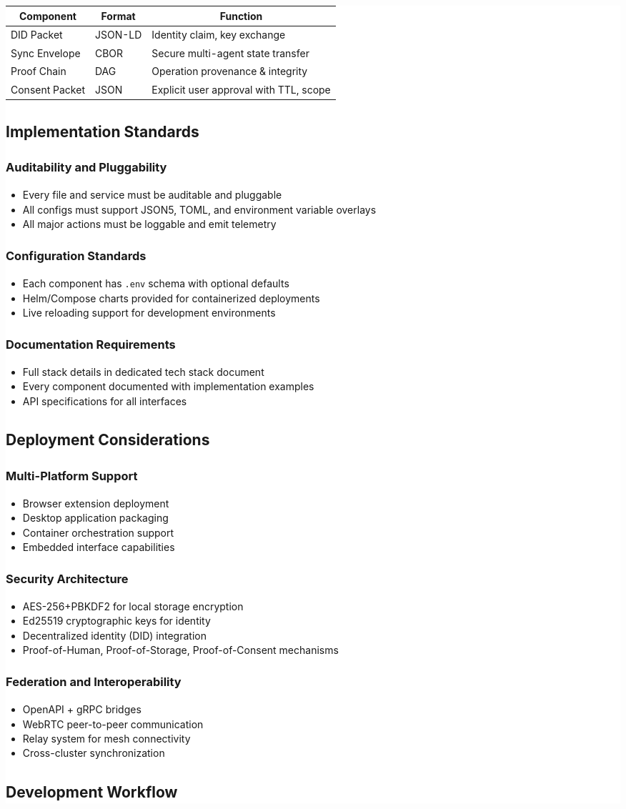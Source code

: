 | Component      | Format  | Function                               |
| -------------- | ------- | -------------------------------------- |
| DID Packet     | JSON-LD | Identity claim, key exchange           |
| Sync Envelope  | CBOR    | Secure multi-agent state transfer      |
| Proof Chain    | DAG     | Operation provenance & integrity       |
| Consent Packet | JSON    | Explicit user approval with TTL, scope |

## Implementation Standards

### Auditability and Pluggability
- Every file and service must be auditable and pluggable
- All configs must support JSON5, TOML, and environment variable overlays
- All major actions must be loggable and emit telemetry

### Configuration Standards
- Each component has `.env` schema with optional defaults
- Helm/Compose charts provided for containerized deployments
- Live reloading support for development environments

### Documentation Requirements
- Full stack details in dedicated tech stack document
- Every component documented with implementation examples
- API specifications for all interfaces

## Deployment Considerations

### Multi-Platform Support
- Browser extension deployment
- Desktop application packaging
- Container orchestration support
- Embedded interface capabilities

### Security Architecture
- AES-256+PBKDF2 for local storage encryption
- Ed25519 cryptographic keys for identity
- Decentralized identity (DID) integration
- Proof-of-Human, Proof-of-Storage, Proof-of-Consent mechanisms

### Federation and Interoperability
- OpenAPI + gRPC bridges
- WebRTC peer-to-peer communication
- Relay system for mesh connectivity
- Cross-cluster synchronization

## Development Workflow
